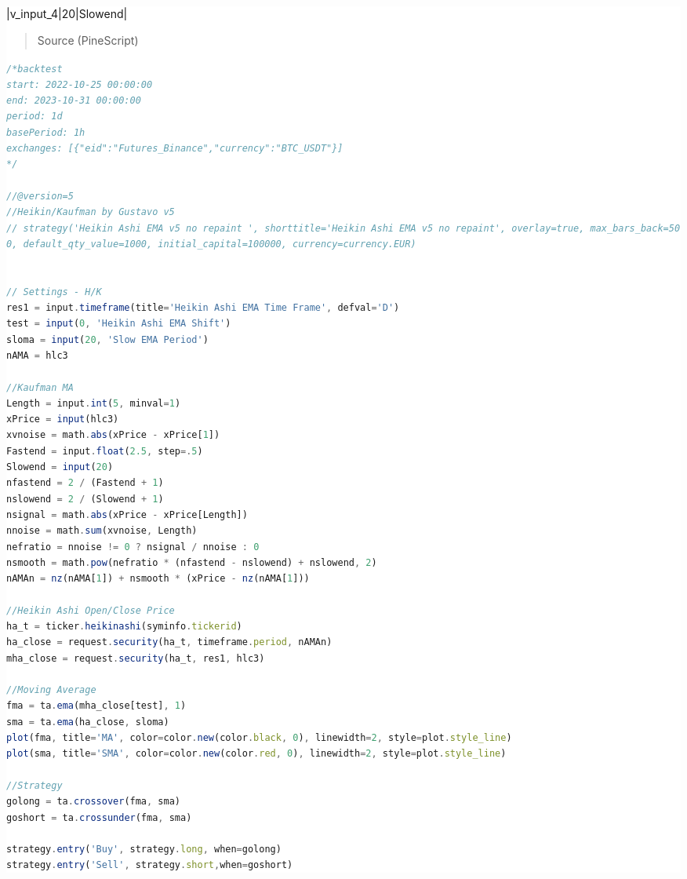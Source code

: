 |v_input_4|20|Slowend|


> Source (PineScript)

``` javascript
/*backtest
start: 2022-10-25 00:00:00
end: 2023-10-31 00:00:00
period: 1d
basePeriod: 1h
exchanges: [{"eid":"Futures_Binance","currency":"BTC_USDT"}]
*/

//@version=5
//Heikin/Kaufman by Gustavo v5
// strategy('Heikin Ashi EMA v5 no repaint ', shorttitle='Heikin Ashi EMA v5 no repaint', overlay=true, max_bars_back=500, default_qty_value=1000, initial_capital=100000, currency=currency.EUR)


// Settings - H/K
res1 = input.timeframe(title='Heikin Ashi EMA Time Frame', defval='D')
test = input(0, 'Heikin Ashi EMA Shift')
sloma = input(20, 'Slow EMA Period')
nAMA = hlc3

//Kaufman MA
Length = input.int(5, minval=1)
xPrice = input(hlc3)
xvnoise = math.abs(xPrice - xPrice[1])
Fastend = input.float(2.5, step=.5)
Slowend = input(20)
nfastend = 2 / (Fastend + 1)
nslowend = 2 / (Slowend + 1)
nsignal = math.abs(xPrice - xPrice[Length])
nnoise = math.sum(xvnoise, Length)
nefratio = nnoise != 0 ? nsignal / nnoise : 0
nsmooth = math.pow(nefratio * (nfastend - nslowend) + nslowend, 2)
nAMAn = nz(nAMA[1]) + nsmooth * (xPrice - nz(nAMA[1]))

//Heikin Ashi Open/Close Price
ha_t = ticker.heikinashi(syminfo.tickerid)
ha_close = request.security(ha_t, timeframe.period, nAMAn)
mha_close = request.security(ha_t, res1, hlc3)

//Moving Average
fma = ta.ema(mha_close[test], 1)
sma = ta.ema(ha_close, sloma)
plot(fma, title='MA', color=color.new(color.black, 0), linewidth=2, style=plot.style_line)
plot(sma, title='SMA', color=color.new(color.red, 0), linewidth=2, style=plot.style_line)

//Strategy
golong = ta.crossover(fma, sma)
goshort = ta.crossunder(fma, sma)

strategy.entry('Buy', strategy.long, when=golong)
strategy.entry('Sell', strategy.short,when=goshort)


```
